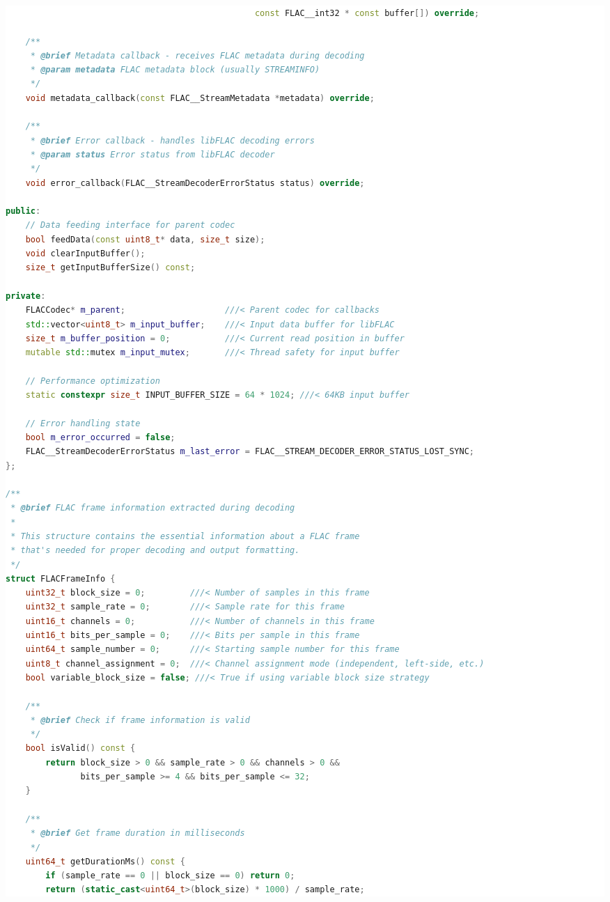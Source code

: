 ```cpp
                                                  const FLAC__int32 * const buffer[]) override;
    
    /**
     * @brief Metadata callback - receives FLAC metadata during decoding
     * @param metadata FLAC metadata block (usually STREAMINFO)
     */
    void metadata_callback(const FLAC__StreamMetadata *metadata) override;
    
    /**
     * @brief Error callback - handles libFLAC decoding errors
     * @param status Error status from libFLAC decoder
     */
    void error_callback(FLAC__StreamDecoderErrorStatus status) override;
    
public:
    // Data feeding interface for parent codec
    bool feedData(const uint8_t* data, size_t size);
    void clearInputBuffer();
    size_t getInputBufferSize() const;
    
private:
    FLACCodec* m_parent;                    ///< Parent codec for callbacks
    std::vector<uint8_t> m_input_buffer;    ///< Input data buffer for libFLAC
    size_t m_buffer_position = 0;           ///< Current read position in buffer
    mutable std::mutex m_input_mutex;       ///< Thread safety for input buffer
    
    // Performance optimization
    static constexpr size_t INPUT_BUFFER_SIZE = 64 * 1024; ///< 64KB input buffer
    
    // Error handling state
    bool m_error_occurred = false;
    FLAC__StreamDecoderErrorStatus m_last_error = FLAC__STREAM_DECODER_ERROR_STATUS_LOST_SYNC;
};

/**
 * @brief FLAC frame information extracted during decoding
 * 
 * This structure contains the essential information about a FLAC frame
 * that's needed for proper decoding and output formatting.
 */
struct FLACFrameInfo {
    uint32_t block_size = 0;         ///< Number of samples in this frame
    uint32_t sample_rate = 0;        ///< Sample rate for this frame
    uint16_t channels = 0;           ///< Number of channels in this frame
    uint16_t bits_per_sample = 0;    ///< Bits per sample in this frame
    uint64_t sample_number = 0;      ///< Starting sample number for this frame
    uint8_t channel_assignment = 0;  ///< Channel assignment mode (independent, left-side, etc.)
    bool variable_block_size = false; ///< True if using variable block size strategy
    
    /**
     * @brief Check if frame information is valid
     */
    bool isValid() const {
        return block_size > 0 && sample_rate > 0 && channels > 0 && 
               bits_per_sample >= 4 && bits_per_sample <= 32;
    }
    
    /**
     * @brief Get frame duration in milliseconds
     */
    uint64_t getDurationMs() const {
        if (sample_rate == 0 || block_size == 0) return 0;
        return (static_cast<uint64_t>(block_size) * 1000) / sample_rate;
```